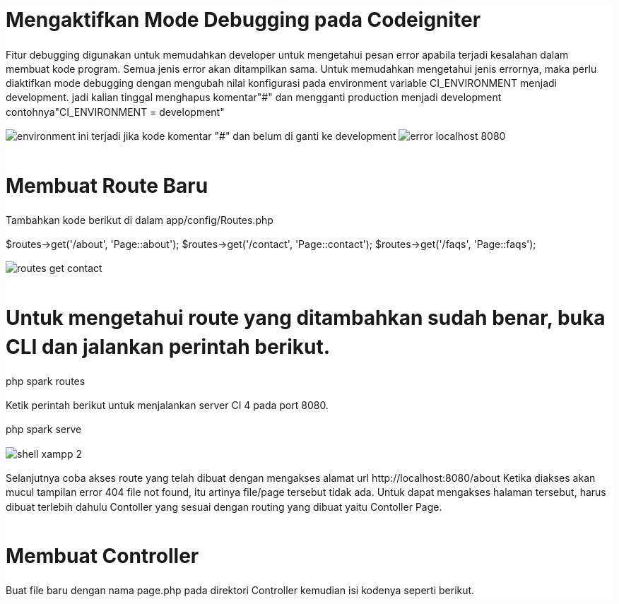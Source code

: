 # Mengaktifkan Mode Debugging pada Codeigniter
Fitur debugging digunakan untuk memudahkan developer untuk mengetahui pesan error apabila terjadi kesalahan dalam membuat kode program. Semua jenis error akan ditampilkan sama. Untuk memudahkan mengetahui jenis errornya, maka perlu diaktifkan mode debugging dengan mengubah nilai konfigurasi pada environment variable CI_ENVIRONMENT menjadi development. jadi kalian tinggal menghapus komentar"#" dan mengganti production menjadi development contohnya"CI_ENVIRONMENT = development"

![environment](https://user-images.githubusercontent.com/56244106/122133348-bbf03600-ce66-11eb-8a87-057609e4276d.JPG)
ini terjadi jika kode komentar "#" dan belum di ganti ke development
![error localhost 8080](https://user-images.githubusercontent.com/56244106/122133401-d0343300-ce66-11eb-8e40-512241f072b5.JPG)

# Membuat Route Baru
Tambahkan kode berikut di dalam app/config/Routes.php

$routes->get('/about', 'Page::about');
$routes->get('/contact', 'Page::contact');
$routes->get('/faqs', 'Page::faqs');

![routes get contact](https://user-images.githubusercontent.com/56244106/122133511-070a4900-ce67-11eb-85c7-f483abd17a81.JPG)

# Untuk mengetahui route yang ditambahkan sudah benar, buka CLI dan jalankan perintah berikut.

php spark routes

Ketik perintah berikut untuk menjalankan server CI 4 pada port 8080.

php spark serve

![shell xampp 2](https://user-images.githubusercontent.com/56244106/122133561-2d2fe900-ce67-11eb-84fe-0767ef4aaebe.JPG)

Selanjutnya coba akses route yang telah dibuat dengan mengakses alamat url http://localhost:8080/about Ketika diakses akan mucul tampilan error 404 file not found, itu artinya file/page tersebut tidak ada. Untuk dapat mengakses halaman tersebut, harus dibuat terlebih dahulu Contoller yang sesuai dengan routing yang dibuat yaitu Contoller Page.

# Membuat Controller
Buat file baru dengan nama page.php pada direktori Controller kemudian isi kodenya seperti berikut.

<?php

namespace App\Controllers;

class Page extends BaseController
{
  public function about()
  {
    echo "Ini halaman About";
  }
  public function contact()
  {
    echo "Ini halaman Contact";
  }
  public function faqs()
  {
    echo "Ini halaman FAQ";
  }
}
Selanjutnya refresh Kembali browser, maka akan ditampilkan hasilnya yaotu halaman sudah dapat diakses.
